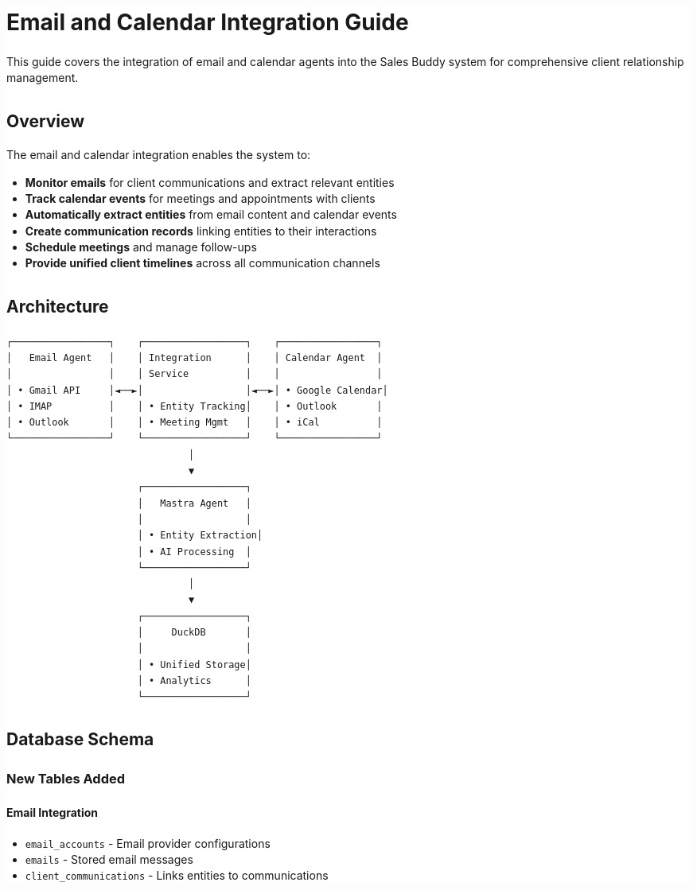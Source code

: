 # Email and Calendar Integration Guide

This guide covers the integration of email and calendar agents into the Sales Buddy system for comprehensive client relationship management.

## Overview

The email and calendar integration enables the system to:

- **Monitor emails** for client communications and extract relevant entities
- **Track calendar events** for meetings and appointments with clients
- **Automatically extract entities** from email content and calendar events
- **Create communication records** linking entities to their interactions
- **Schedule meetings** and manage follow-ups
- **Provide unified client timelines** across all communication channels

## Architecture

```
┌─────────────────┐    ┌──────────────────┐    ┌─────────────────┐
│   Email Agent   │    │ Integration      │    │ Calendar Agent  │
│                 │    │ Service          │    │                 │
│ • Gmail API     │◄──►│                  │◄──►│ • Google Calendar│
│ • IMAP          │    │ • Entity Tracking│    │ • Outlook       │
│ • Outlook       │    │ • Meeting Mgmt   │    │ • iCal          │
└─────────────────┘    └──────────────────┘    └─────────────────┘
                                │
                                ▼
                       ┌──────────────────┐
                       │   Mastra Agent   │
                       │                  │
                       │ • Entity Extraction│
                       │ • AI Processing  │
                       └──────────────────┘
                                │
                                ▼
                       ┌──────────────────┐
                       │     DuckDB       │
                       │                  │
                       │ • Unified Storage│
                       │ • Analytics      │
                       └──────────────────┘
```

## Database Schema

### New Tables Added

#### Email Integration
- `email_accounts` - Email provider configurations
- `emails` - Stored email messages
- `client_communications` - Links entities to communications
